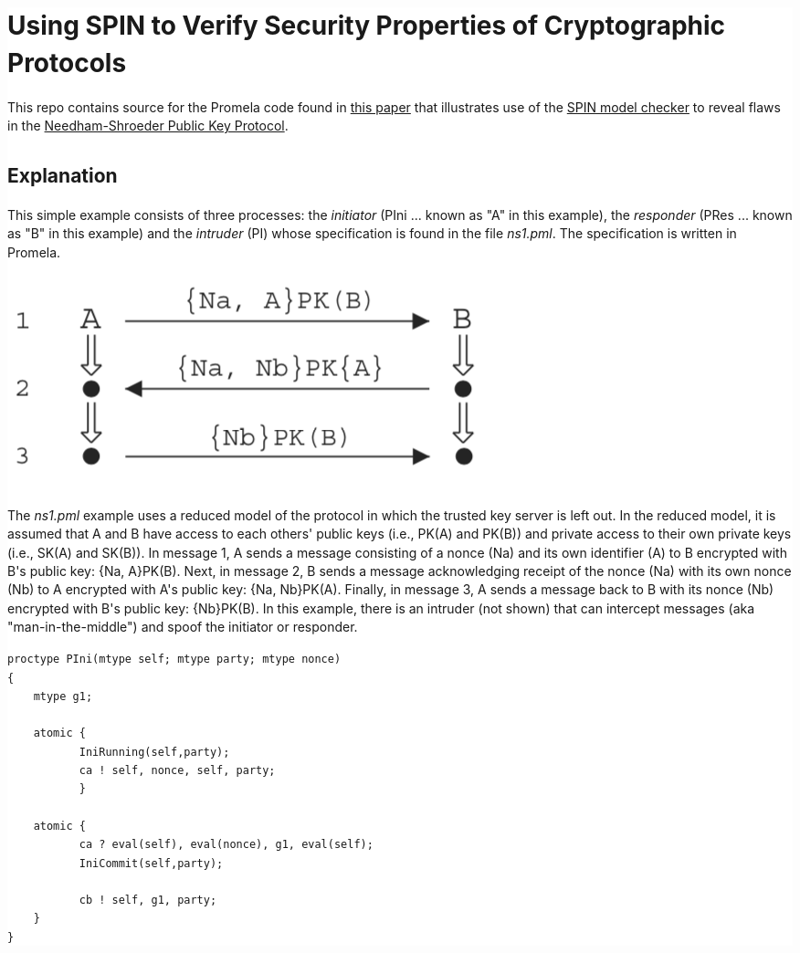 # Using SPIN to Verify Security Properties of Cryptographic Protocols

This repo contains source for the Promela code found in [this
paper](https://link.springer.com/chapter/10.1007/3-540-46017-9_14)
that illustrates use of the [SPIN model
checker](http://spinroot.com/spin/whatispin.html) to reveal flaws in
the [Needham-Shroeder Public Key
Protocol](https://en.wikipedia.org/wiki/Needham%E2%80%93Schroeder_protocol).

## Explanation

This simple example consists of three processes: the *initiator* (PIni
... known as "A" in this example), the *responder* (PRes ... known as "B"
in this example) and the *intruder* (PI) whose specification is found
in the file *ns1.pml*.  The specification is written in Promela.

![](ns_protocol_reduced.png)

The *ns1.pml* example uses a reduced model of the protocol in which
the trusted key server is left out.  In the reduced model, it is
assumed that A and B have access to each others' public keys (i.e.,
PK(A) and PK(B)) and private access to their own private keys (i.e.,
SK(A) and SK(B)).  In message 1, A sends a message consisting of a
nonce (Na) and its own identifier (A) to B encrypted with B's public
key: {Na, A}PK(B).  Next, in message 2, B sends a message
acknowledging receipt of the nonce (Na) with its own nonce (Nb) to A
encrypted with A's public key: {Na, Nb}PK(A).  Finally, in message 3,
A sends a message back to B with its nonce (Nb) encrypted with B's
public key: {Nb}PK(B).  In this example, there is an intruder (not
shown) that can intercept messages (aka "man-in-the-middle") and spoof
the initiator or responder.

````
proctype PIni(mtype self; mtype party; mtype nonce)
{
	mtype g1;

	atomic {
	       IniRunning(self,party);
	       ca ! self, nonce, self, party;
	       }

	atomic {
	       ca ? eval(self), eval(nonce), g1, eval(self);
	       IniCommit(self,party);

	       cb ! self, g1, party;
	}
}
````
